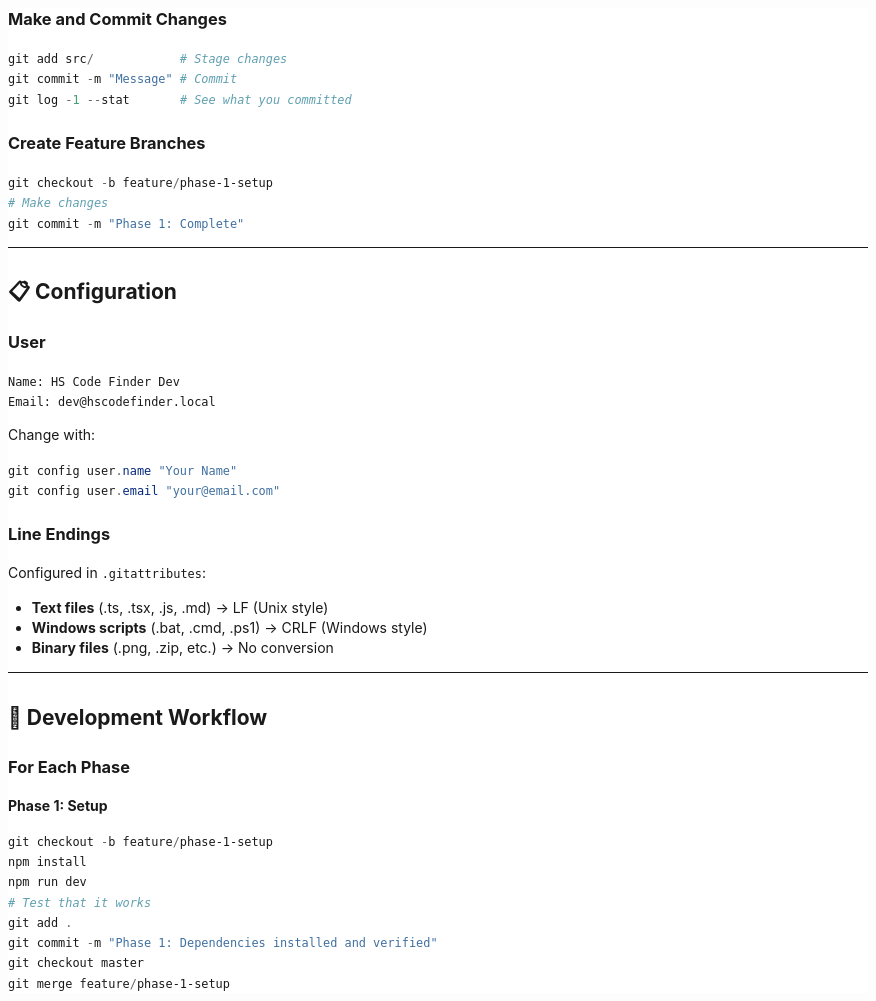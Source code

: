 ### Make and Commit Changes
```powershell
git add src/            # Stage changes
git commit -m "Message" # Commit
git log -1 --stat       # See what you committed
```

### Create Feature Branches
```powershell
git checkout -b feature/phase-1-setup
# Make changes
git commit -m "Phase 1: Complete"
```

---

## 📋 Configuration

### User
```
Name: HS Code Finder Dev
Email: dev@hscodefinder.local
```

Change with:
```powershell
git config user.name "Your Name"
git config user.email "your@email.com"
```

### Line Endings
Configured in `.gitattributes`:
- **Text files** (.ts, .tsx, .js, .md) → LF (Unix style)
- **Windows scripts** (.bat, .cmd, .ps1) → CRLF (Windows style)
- **Binary files** (.png, .zip, etc.) → No conversion

---

## 🌳 Development Workflow

### For Each Phase

**Phase 1: Setup**
```powershell
git checkout -b feature/phase-1-setup
npm install
npm run dev
# Test that it works
git add .
git commit -m "Phase 1: Dependencies installed and verified"
git checkout master
git merge feature/phase-1-setup
```
